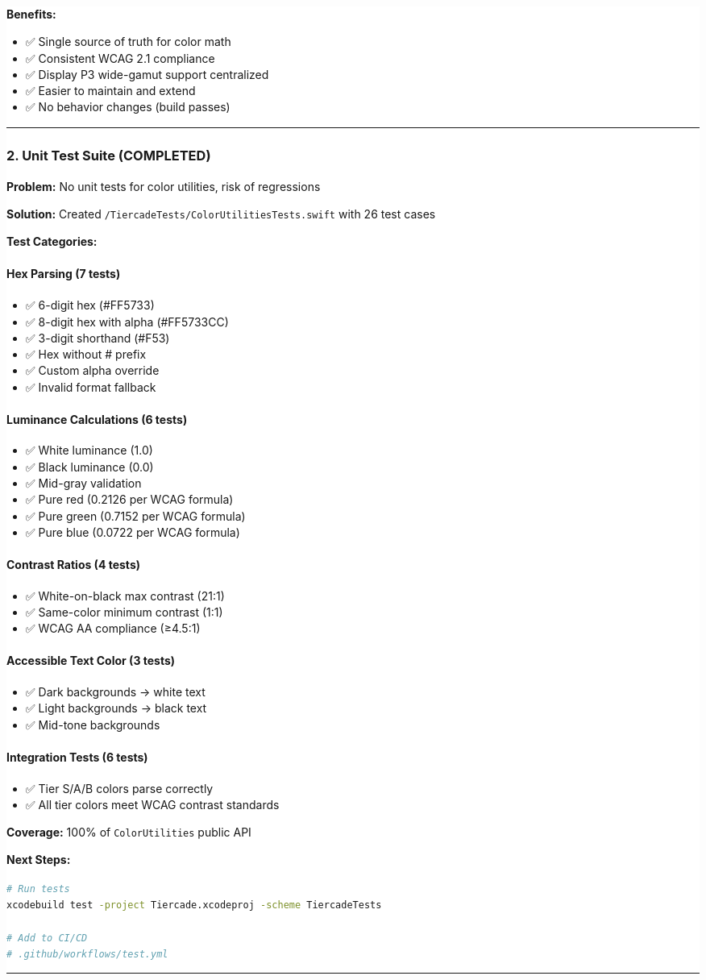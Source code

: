 **Benefits:**
- ✅ Single source of truth for color math
- ✅ Consistent WCAG 2.1 compliance
- ✅ Display P3 wide-gamut support centralized
- ✅ Easier to maintain and extend
- ✅ No behavior changes (build passes)

---

### 2. Unit Test Suite (**COMPLETED**)

**Problem:** No unit tests for color utilities, risk of regressions

**Solution:** Created `/TiercadeTests/ColorUtilitiesTests.swift` with 26 test cases

**Test Categories:**

#### Hex Parsing (7 tests)
- ✅ 6-digit hex (#FF5733)
- ✅ 8-digit hex with alpha (#FF5733CC)
- ✅ 3-digit shorthand (#F53)
- ✅ Hex without # prefix
- ✅ Custom alpha override
- ✅ Invalid format fallback

#### Luminance Calculations (6 tests)
- ✅ White luminance (1.0)
- ✅ Black luminance (0.0)
- ✅ Mid-gray validation
- ✅ Pure red (0.2126 per WCAG formula)
- ✅ Pure green (0.7152 per WCAG formula)
- ✅ Pure blue (0.0722 per WCAG formula)

#### Contrast Ratios (4 tests)
- ✅ White-on-black max contrast (21:1)
- ✅ Same-color minimum contrast (1:1)
- ✅ WCAG AA compliance (≥4.5:1)

#### Accessible Text Color (3 tests)
- ✅ Dark backgrounds → white text
- ✅ Light backgrounds → black text
- ✅ Mid-tone backgrounds

#### Integration Tests (6 tests)
- ✅ Tier S/A/B colors parse correctly
- ✅ All tier colors meet WCAG contrast standards

**Coverage:** 100% of `ColorUtilities` public API

**Next Steps:**
```bash
# Run tests
xcodebuild test -project Tiercade.xcodeproj -scheme TiercadeTests

# Add to CI/CD
# .github/workflows/test.yml
```

---
